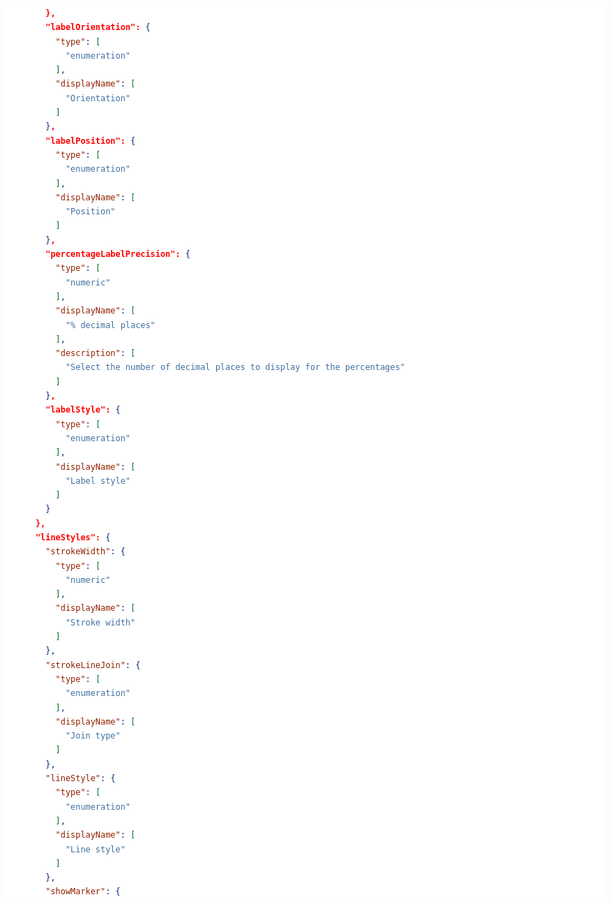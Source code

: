 ```json
        },
        "labelOrientation": {
          "type": [
            "enumeration"
          ],
          "displayName": [
            "Orientation"
          ]
        },
        "labelPosition": {
          "type": [
            "enumeration"
          ],
          "displayName": [
            "Position"
          ]
        },
        "percentageLabelPrecision": {
          "type": [
            "numeric"
          ],
          "displayName": [
            "% decimal places"
          ],
          "description": [
            "Select the number of decimal places to display for the percentages"
          ]
        },
        "labelStyle": {
          "type": [
            "enumeration"
          ],
          "displayName": [
            "Label style"
          ]
        }
      },
      "lineStyles": {
        "strokeWidth": {
          "type": [
            "numeric"
          ],
          "displayName": [
            "Stroke width"
          ]
        },
        "strokeLineJoin": {
          "type": [
            "enumeration"
          ],
          "displayName": [
            "Join type"
          ]
        },
        "lineStyle": {
          "type": [
            "enumeration"
          ],
          "displayName": [
            "Line style"
          ]
        },
        "showMarker": {
```